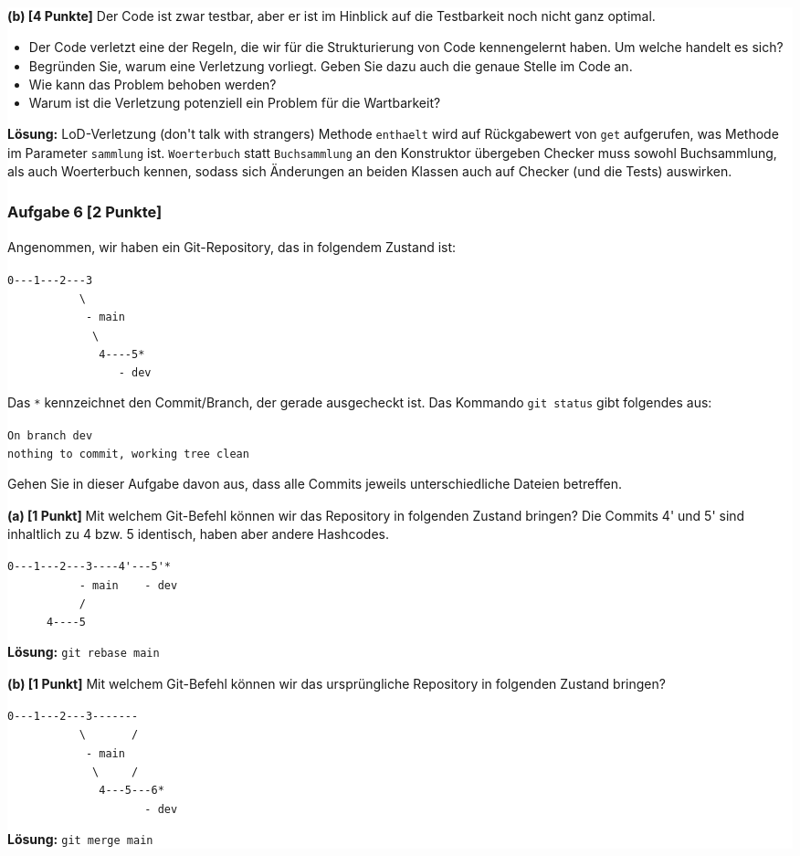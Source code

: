**(b) [4 Punkte]** Der Code ist zwar testbar, aber er ist im Hinblick auf die Testbarkeit noch nicht ganz optimal.
*   Der Code verletzt eine der Regeln, die wir für die Strukturierung von Code kennengelernt haben. Um welche handelt es sich?
*   Begründen Sie, warum eine Verletzung vorliegt. Geben Sie dazu auch die genaue Stelle im Code an.
*   Wie kann das Problem behoben werden?
*   Warum ist die Verletzung potenziell ein Problem für die Wartbarkeit?

**Lösung:**
LoD-Verletzung (don't talk with strangers) Methode `enthaelt` wird auf Rückgabewert von `get` aufgerufen, was Methode im Parameter `sammlung` ist. `Woerterbuch` statt `Buchsammlung` an den Konstruktor übergeben Checker muss sowohl Buchsammlung, als auch Woerterbuch kennen, sodass sich Änderungen an beiden Klassen auch auf Checker (und die Tests) auswirken.

### Aufgabe 6 [2 Punkte]

Angenommen, wir haben ein Git-Repository, das in folgendem Zustand ist:

```
0---1---2---3
           \
            - main
             \
              4----5*
                 - dev
```

Das `*` kennzeichnet den Commit/Branch, der gerade ausgecheckt ist. Das Kommando `git status` gibt folgendes aus:

```
On branch dev
nothing to commit, working tree clean
```

Gehen Sie in dieser Aufgabe davon aus, dass alle Commits jeweils unterschiedliche Dateien betreffen.

**(a) [1 Punkt]** Mit welchem Git-Befehl können wir das Repository in folgenden Zustand bringen? Die Commits 4' und 5' sind inhaltlich zu 4 bzw. 5 identisch, haben aber andere Hashcodes.

```
0---1---2---3----4'---5'*
           - main    - dev
           /
      4----5
```

**Lösung:**
`git rebase main`

**(b) [1 Punkt]** Mit welchem Git-Befehl können wir das ursprüngliche Repository in folgenden Zustand bringen?

```
0---1---2---3-------
           \       /
            - main
             \     /
              4---5---6*
                     - dev
```

**Lösung:**
`git merge main`
